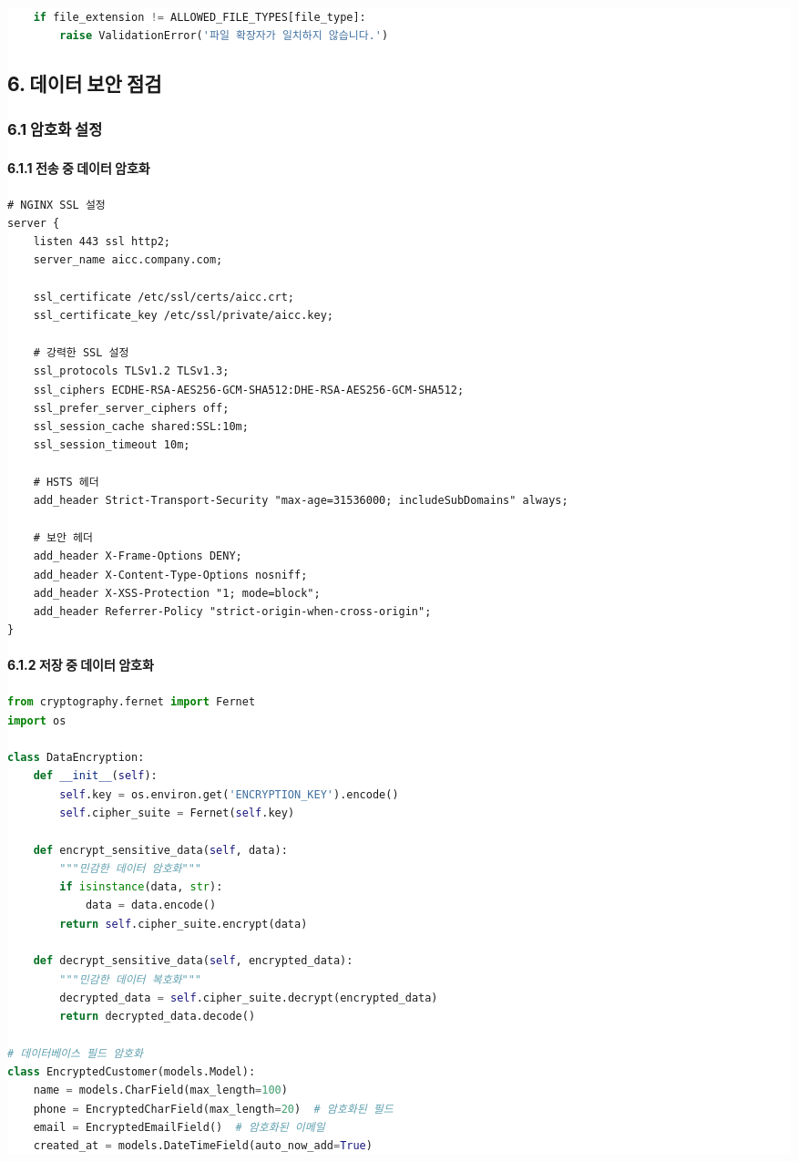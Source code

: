 ```python
    if file_extension != ALLOWED_FILE_TYPES[file_type]:
        raise ValidationError('파일 확장자가 일치하지 않습니다.')
```

## 6. 데이터 보안 점검

### 6.1 암호화 설정

#### 6.1.1 전송 중 데이터 암호화
```nginx
# NGINX SSL 설정
server {
    listen 443 ssl http2;
    server_name aicc.company.com;
    
    ssl_certificate /etc/ssl/certs/aicc.crt;
    ssl_certificate_key /etc/ssl/private/aicc.key;
    
    # 강력한 SSL 설정
    ssl_protocols TLSv1.2 TLSv1.3;
    ssl_ciphers ECDHE-RSA-AES256-GCM-SHA512:DHE-RSA-AES256-GCM-SHA512;
    ssl_prefer_server_ciphers off;
    ssl_session_cache shared:SSL:10m;
    ssl_session_timeout 10m;
    
    # HSTS 헤더
    add_header Strict-Transport-Security "max-age=31536000; includeSubDomains" always;
    
    # 보안 헤더
    add_header X-Frame-Options DENY;
    add_header X-Content-Type-Options nosniff;
    add_header X-XSS-Protection "1; mode=block";
    add_header Referrer-Policy "strict-origin-when-cross-origin";
}
```

#### 6.1.2 저장 중 데이터 암호화
```python
from cryptography.fernet import Fernet
import os

class DataEncryption:
    def __init__(self):
        self.key = os.environ.get('ENCRYPTION_KEY').encode()
        self.cipher_suite = Fernet(self.key)
    
    def encrypt_sensitive_data(self, data):
        """민감한 데이터 암호화"""
        if isinstance(data, str):
            data = data.encode()
        return self.cipher_suite.encrypt(data)
    
    def decrypt_sensitive_data(self, encrypted_data):
        """민감한 데이터 복호화"""
        decrypted_data = self.cipher_suite.decrypt(encrypted_data)
        return decrypted_data.decode()

# 데이터베이스 필드 암호화
class EncryptedCustomer(models.Model):
    name = models.CharField(max_length=100)
    phone = EncryptedCharField(max_length=20)  # 암호화된 필드
    email = EncryptedEmailField()  # 암호화된 이메일
    created_at = models.DateTimeField(auto_now_add=True)
```